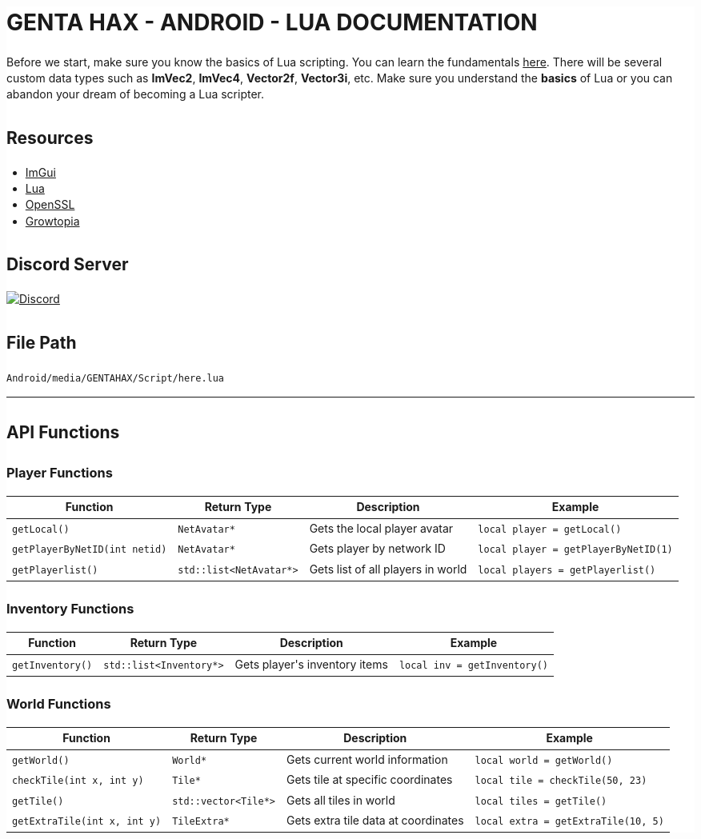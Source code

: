 # GENTA HAX - ANDROID - LUA DOCUMENTATION

Before we start, make sure you know the basics of Lua scripting. You can learn the fundamentals [here](https://lua.org/docs.html). There will be several custom data types such as **ImVec2**, **ImVec4**, **Vector2f**, **Vector3i**, etc. Make sure you understand the **basics** of Lua or you can abandon your dream of becoming a Lua scripter.

## Resources

- [ImGui](https://github.com/ocornut/imgui)
- [Lua](https://lua.org)
- [OpenSSL](https://www.openssl.org/)
- [Growtopia](https://www.growtopiagame.com/)

## Discord Server
[![Discord](https://img.shields.io/discord/870604052281573406)](https://discord.gg/JTM9b6XR3A)

## File Path
```
Android/media/GENTAHAX/Script/here.lua
```

---

## API Functions

### Player Functions

| Function | Return Type | Description | Example |
|----------|-------------|-------------|---------|
| `getLocal()` | `NetAvatar*` | Gets the local player avatar | `local player = getLocal()` |
| `getPlayerByNetID(int netid)` | `NetAvatar*` | Gets player by network ID | `local player = getPlayerByNetID(1)` |
| `getPlayerlist()` | `std::list<NetAvatar*>` | Gets list of all players in world | `local players = getPlayerlist()` |

### Inventory Functions

| Function | Return Type | Description | Example |
|----------|-------------|-------------|---------|
| `getInventory()` | `std::list<Inventory*>` | Gets player's inventory items | `local inv = getInventory()` |

### World Functions

| Function | Return Type | Description | Example |
|----------|-------------|-------------|---------|
| `getWorld()` | `World*` | Gets current world information | `local world = getWorld()` |
| `checkTile(int x, int y)` | `Tile*` | Gets tile at specific coordinates | `local tile = checkTile(50, 23)` |
| `getTile()` | `std::vector<Tile*>` | Gets all tiles in world | `local tiles = getTile()` |
| `getExtraTile(int x, int y)` | `TileExtra*` | Gets extra tile data at coordinates | `local extra = getExtraTile(10, 5)` |
